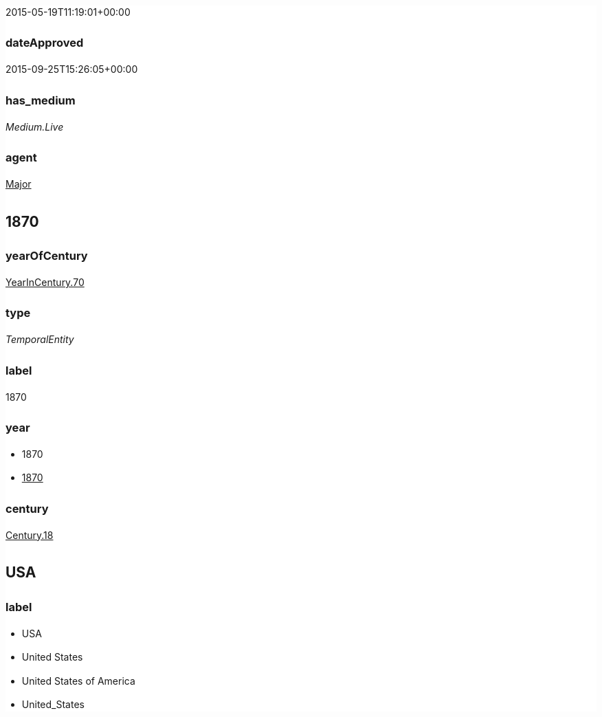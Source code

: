2015-05-19T11:19:01+00:00

### dateApproved


2015-09-25T15:26:05+00:00

### has_medium


*Medium.Live*

### agent


[Major](#Major)

## 1870

### yearOfCentury


[YearInCentury.70](#YearInCentury.70)

### type


*TemporalEntity*

### label


1870

### year

 - 1870

 - [1870](#1870)

### century


[Century.18](#Century.18)

## USA

### label

 - USA

 - United States

 - United States of America

 - United_States
